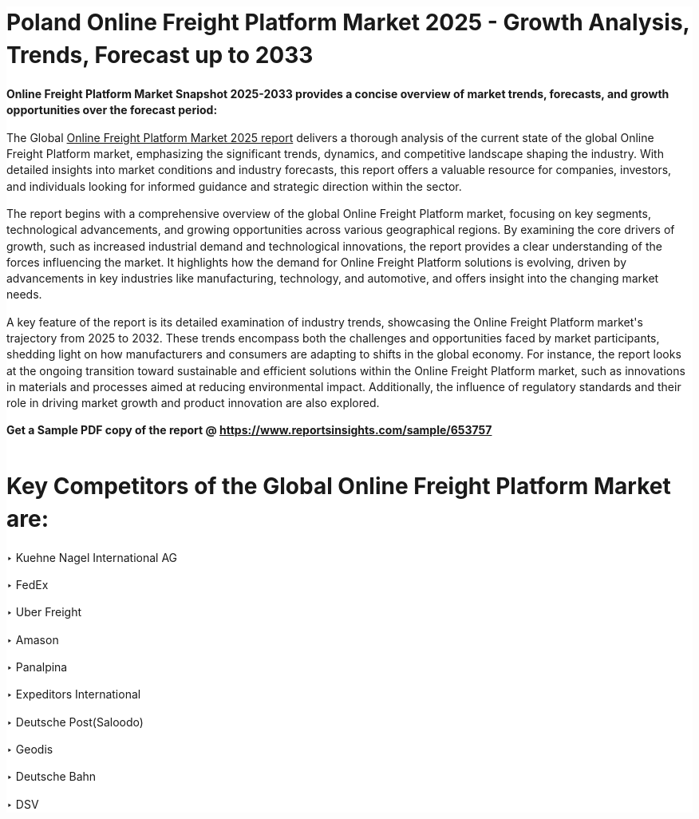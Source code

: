 # Poland Online Freight Platform Market 2025 - Growth Analysis, Trends, Forecast up to 2033

<strong>Online Freight Platform Market Snapshot 2025-2033 provides a concise overview of market trends, forecasts, and growth opportunities over the forecast period:</strong>

The Global <a href=https://www.reportsinsights.com/sample/653757>Online Freight Platform Market 2025 report</a> delivers a thorough analysis of the current state of the global Online Freight Platform market, emphasizing the significant trends, dynamics, and competitive landscape shaping the industry. With detailed insights into market conditions and industry forecasts, this report offers a valuable resource for companies, investors, and individuals looking for informed guidance and strategic direction within the sector.

The report begins with a comprehensive overview of the global Online Freight Platform market, focusing on key segments, technological advancements, and growing opportunities across various geographical regions. By examining the core drivers of growth, such as increased industrial demand and technological innovations, the report provides a clear understanding of the forces influencing the market. It highlights how the demand for Online Freight Platform solutions is evolving, driven by advancements in key industries like manufacturing, technology, and automotive, and offers insight into the changing market needs.

A key feature of the report is its detailed examination of industry trends, showcasing the Online Freight Platform market's trajectory from 2025 to 2032. These trends encompass both the challenges and opportunities faced by market participants, shedding light on how manufacturers and consumers are adapting to shifts in the global economy. For instance, the report looks at the ongoing transition toward sustainable and efficient solutions within the Online Freight Platform market, such as innovations in materials and processes aimed at reducing environmental impact. Additionally, the influence of regulatory standards and their role in driving market growth and product innovation are also explored.

<strong>Get a Sample PDF copy of the report @ <a href=https://www.reportsinsights.com/sample/653757>https://www.reportsinsights.com/sample/653757</a></strong>

# <strong>Key Competitors of the Global Online Freight Platform Market are:</strong>

‣ Kuehne Nagel International AG

‣ FedEx

‣ Uber Freight

‣ Amason

‣ Panalpina

‣ Expeditors International

‣ Deutsche Post(Saloodo)

‣ Geodis

‣ Deutsche Bahn

‣ DSV
